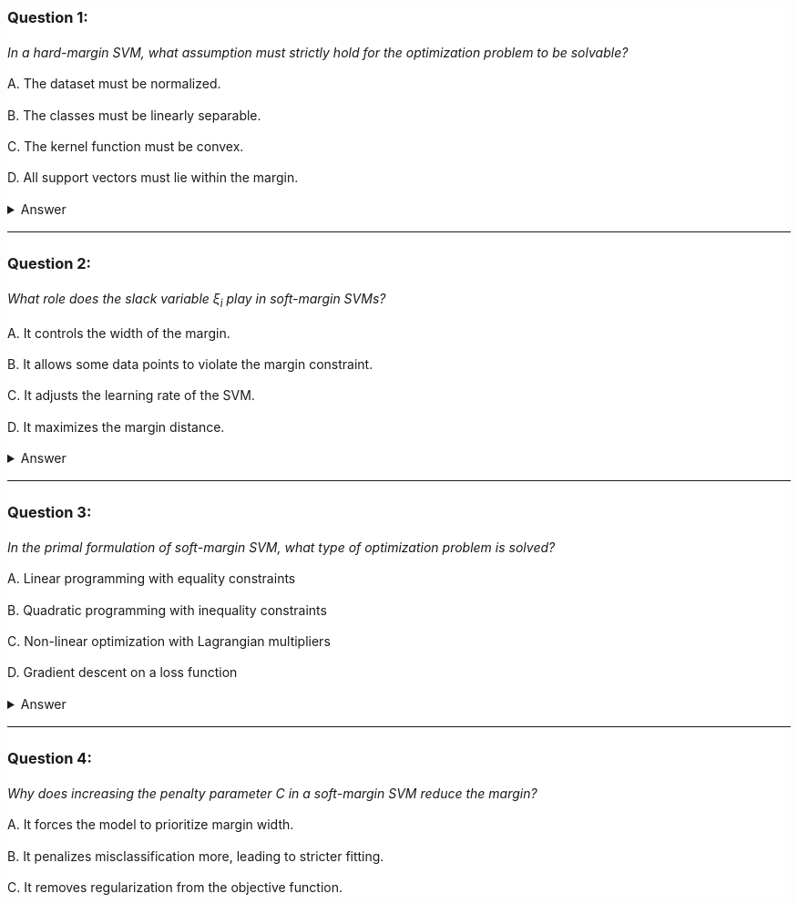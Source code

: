 ### Question 1:

*In a hard-margin SVM, what assumption must strictly hold for the optimization problem to be solvable?*

A. The dataset must be normalized.

B. The classes must be linearly separable.

C. The kernel function must be convex.

D. All support vectors must lie within the margin.


<details><summary>Answer</summary></details>

---

### Question 2:

*What role does the slack variable $\xi_i$ play in soft-margin SVMs?*

A. It controls the width of the margin.

B. It allows some data points to violate the margin constraint.

C. It adjusts the learning rate of the SVM.

D. It maximizes the margin distance.


<details><summary>Answer</summary></details>

---

### Question 3:

*In the primal formulation of soft-margin SVM, what type of optimization problem is solved?*

A. Linear programming with equality constraints

B. Quadratic programming with inequality constraints

C. Non-linear optimization with Lagrangian multipliers

D. Gradient descent on a loss function


<details><summary>Answer</summary></details>

---

### Question 4:

*Why does increasing the penalty parameter $C$ in a soft-margin SVM reduce the margin?*

A. It forces the model to prioritize margin width.

B. It penalizes misclassification more, leading to stricter fitting.

C. It removes regularization from the objective function.
